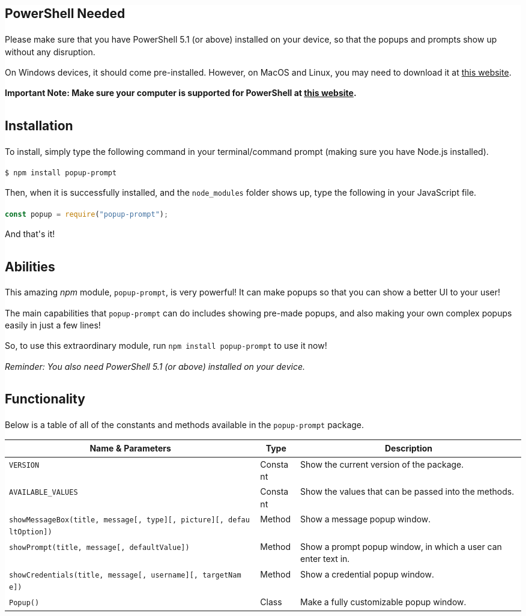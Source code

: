 ## PowerShell Needed

Please make sure that you have PowerShell 5.1 (or above) installed on your device, so that the popups and prompts show up without any disruption.

On Windows devices, it should come pre-installed. However, on MacOS and Linux, you may need to download it at [this website](https://docs.microsoft.com/en-us/powershell/scripting/install/installing-powershell?view=powershell-5.1).

**Important Note: Make sure your computer is supported for PowerShell at [this website](https://docs.microsoft.com/en-us/powershell/scripting/install/installing-powershell?view=powershell-5.1).**

## Installation

To install, simply type the following command in your terminal/command prompt (making sure you have Node.js installed).

```
$ npm install popup-prompt
```

Then, when it is successfully installed, and the `node_modules` folder shows up, type the following in your JavaScript file.

```js
const popup = require("popup-prompt");
```

And that's it!

## Abilities

This amazing _npm_ module, `popup-prompt`, is very powerful! It can make popups so that you can show a better UI to your user!

The main capabilities that `popup-prompt` can do includes showing pre-made popups, and also making your own complex popups easily in just a few lines!

So, to use this extraordinary module, run `npm install popup-prompt` to use it now!

_Reminder: You also need PowerShell 5.1 (or above) installed on your device._

## Functionality

Below is a table of all of the constants and methods available in the `popup-prompt` package.

| Name & Parameters                                                    | Type     | Description                                                    |
| -------------------------------------------------------------------- | -------- | -------------------------------------------------------------- |
| `VERSION`                                                            | Constant | Show the current version of the package.                       |
| `AVAILABLE_VALUES`                                                   | Constant | Show the values that can be passed into the methods.           |
| `showMessageBox(title, message[, type][, picture][, defaultOption])` | Method   | Show a message popup window.                                   |
| `showPrompt(title, message[, defaultValue])`                         | Method   | Show a prompt popup window, in which a user can enter text in. |
| `showCredentials(title, message[, username][, targetName])`          | Method   | Show a credential popup window.                                |
| `Popup()`                                                            | Class    | Make a fully customizable popup window.                        |
